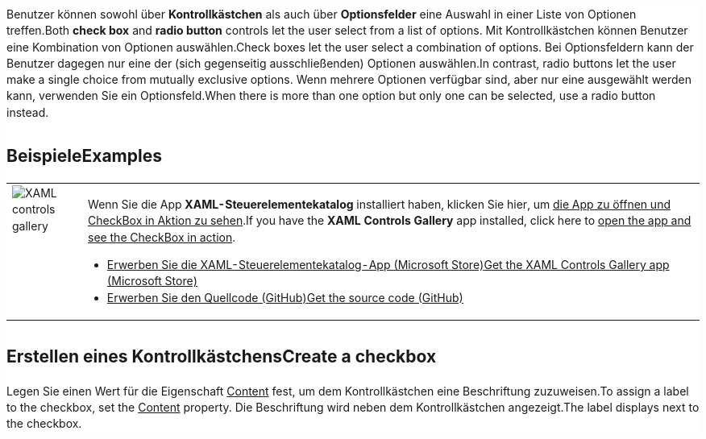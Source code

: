 <span data-ttu-id="a4897-123">Benutzer können sowohl über **Kontrollkästchen** als auch über **Optionsfelder** eine Auswahl in einer Liste von Optionen treffen.</span><span class="sxs-lookup"><span data-stu-id="a4897-123">Both **check box** and **radio button** controls let the user select from a list of options.</span></span> <span data-ttu-id="a4897-124">Mit Kontrollkästchen können Benutzer eine Kombination von Optionen auswählen.</span><span class="sxs-lookup"><span data-stu-id="a4897-124">Check boxes let the user select a combination of options.</span></span> <span data-ttu-id="a4897-125">Bei Optionsfeldern kann der Benutzer dagegen nur eine der (sich gegenseitig ausschließenden) Optionen auswählen.</span><span class="sxs-lookup"><span data-stu-id="a4897-125">In contrast, radio buttons let the user make a single choice from mutually exclusive options.</span></span> <span data-ttu-id="a4897-126">Wenn mehrere Optionen verfügbar sind, aber nur eine ausgewählt werden kann, verwenden Sie ein Optionsfeld.</span><span class="sxs-lookup"><span data-stu-id="a4897-126">When there is more than one option but only one can be selected, use a radio button instead.</span></span>

## <a name="examples"></a><span data-ttu-id="a4897-127">Beispiele</span><span class="sxs-lookup"><span data-stu-id="a4897-127">Examples</span></span>

<table>
<tr>
<td><img src="images/xaml-controls-gallery-sm.png" alt="XAML controls gallery"></img></td>
<td>
    <p><span data-ttu-id="a4897-128">Wenn Sie die App <strong style="font-weight: semi-bold">XAML-Steuerelementekatalog</strong> installiert haben, klicken Sie hier, um <a href="xamlcontrolsgallery:/item/CheckBox">die App zu öffnen und CheckBox in Aktion zu sehen</a>.</span><span class="sxs-lookup"><span data-stu-id="a4897-128">If you have the <strong style="font-weight: semi-bold">XAML Controls Gallery</strong> app installed, click here to <a href="xamlcontrolsgallery:/item/CheckBox">open the app and see the CheckBox in action</a>.</span></span></p>
    <ul>
    <li><a href="https://www.microsoft.com/store/productId/9MSVH128X2ZT"><span data-ttu-id="a4897-129">Erwerben Sie die XAML-Steuerelementekatalog-App (Microsoft Store)</span><span class="sxs-lookup"><span data-stu-id="a4897-129">Get the XAML Controls Gallery app (Microsoft Store)</span></span></a></li>
    <li><a href="https://github.com/Microsoft/Windows-universal-samples/tree/master/Samples/XamlUIBasics"><span data-ttu-id="a4897-130">Erwerben Sie den Quellcode (GitHub)</span><span class="sxs-lookup"><span data-stu-id="a4897-130">Get the source code (GitHub)</span></span></a></li>
    </ul>
</td>
</tr>
</table>

## <a name="create-a-checkbox"></a><span data-ttu-id="a4897-131">Erstellen eines Kontrollkästchens</span><span class="sxs-lookup"><span data-stu-id="a4897-131">Create a checkbox</span></span>

<span data-ttu-id="a4897-132">Legen Sie einen Wert für die Eigenschaft [Content](https://msdn.microsoft.com/library/windows/apps/windows.ui.xaml.controls.contentcontrol.content.aspx) fest, um dem Kontrollkästchen eine Beschriftung zuzuweisen.</span><span class="sxs-lookup"><span data-stu-id="a4897-132">To assign a label to the checkbox, set the [Content](https://msdn.microsoft.com/library/windows/apps/windows.ui.xaml.controls.contentcontrol.content.aspx) property.</span></span> <span data-ttu-id="a4897-133">Die Beschriftung wird neben dem Kontrollkästchen angezeigt.</span><span class="sxs-lookup"><span data-stu-id="a4897-133">The label displays next to the checkbox.</span></span>
